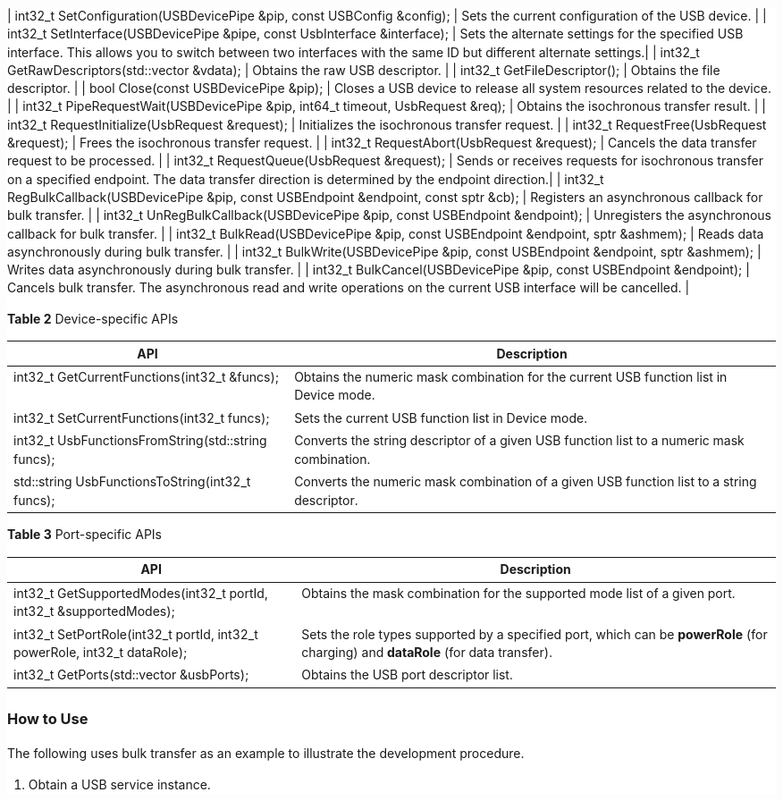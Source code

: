 | int32_t SetConfiguration(USBDevicePipe &pip, const USBConfig &config); | Sets the current configuration of the USB device.                  |
| int32_t SetInterface(USBDevicePipe &pipe, const UsbInterface &interface); | Sets the alternate settings for the specified USB interface. This allows you to switch between two interfaces with the same ID but different alternate settings.|
| int32_t GetRawDescriptors(std::vector &vdata);               | Obtains the raw USB descriptor.                                         |
| int32_t GetFileDescriptor();                                 | Obtains the file descriptor.                                              |
| bool Close(const USBDevicePipe &pip);                        | Closes a USB device to release all system resources related to the device.                      |
| int32_t PipeRequestWait(USBDevicePipe &pip, int64_t timeout, UsbRequest &req); | Obtains the isochronous transfer result.                                            |
| int32_t RequestInitialize(UsbRequest &request);              | Initializes the isochronous transfer request.                                   |
| int32_t RequestFree(UsbRequest &request);                    | Frees the isochronous transfer request.                                     |
| int32_t RequestAbort(UsbRequest &request);                   | Cancels the data transfer request to be processed.                                        |
| int32_t RequestQueue(UsbRequest &request);                   | Sends or receives requests for isochronous transfer on a specified endpoint. The data transfer direction is determined by the endpoint direction.|
| int32_t RegBulkCallback(USBDevicePipe &pip, const USBEndpoint &endpoint, const sptr<IRemoteObject> &cb); | Registers an asynchronous callback for bulk transfer.                                    |
| int32_t UnRegBulkCallback(USBDevicePipe &pip, const USBEndpoint &endpoint); | Unregisters the asynchronous callback for bulk transfer.                                      |
| int32_t BulkRead(USBDevicePipe &pip, const USBEndpoint &endpoint, sptr<Ashmem> &ashmem); | Reads data asynchronously during bulk transfer.                                          |
| int32_t BulkWrite(USBDevicePipe &pip, const USBEndpoint &endpoint, sptr<Ashmem> &ashmem); | Writes data asynchronously during bulk transfer.                                              |
| int32_t BulkCancel(USBDevicePipe &pip, const USBEndpoint &endpoint); | Cancels bulk transfer. The asynchronous read and write operations on the current USB interface will be cancelled.    |

  **Table 2** Device-specific APIs

| API                                          | Description                                              |
| -------------------------------------------------- | ------------------------------------------------------ |
| int32_t GetCurrentFunctions(int32_t &funcs);       | Obtains the numeric mask combination for the current USB function list in Device mode.         |
| int32_t SetCurrentFunctions(int32_t funcs);        | Sets the current USB function list in Device mode.                     |
| int32_t UsbFunctionsFromString(std::string funcs); | Converts the string descriptor of a given USB function list to a numeric mask combination.|
| std::string UsbFunctionsToString(int32_t funcs);   | Converts the numeric mask combination of a given USB function list to a string descriptor.|

  **Table 3** Port-specific APIs

| API                                                    | Description                                                |
| ------------------------------------------------------------ | -------------------------------------------------------- |
| int32_t GetSupportedModes(int32_t portId, int32_t &supportedModes); | Obtains the mask combination for the supported mode list of a given port.                  |
| int32_t SetPortRole(int32_t portId, int32_t powerRole, int32_t dataRole); | Sets the role types supported by a specified port, which can be **powerRole** (for charging) and **dataRole** (for data transfer).|
| int32_t GetPorts(std::vector &usbPorts);                     | Obtains the USB port descriptor list.                             | 

### How to Use

The following uses bulk transfer as an example to illustrate the development procedure.

1. Obtain a USB service instance.
